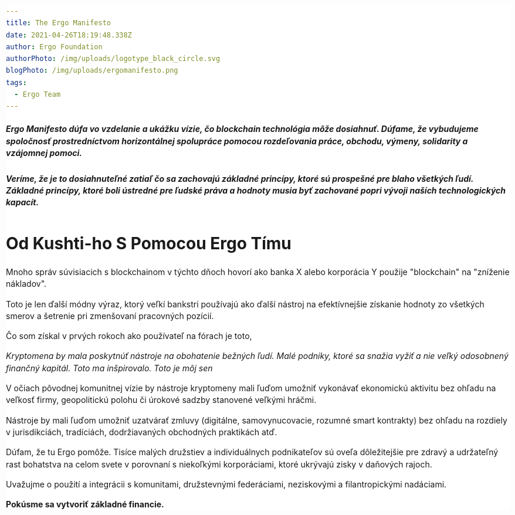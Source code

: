 ```yaml
---
title: The Ergo Manifesto
date: 2021-04-26T18:19:48.338Z
author: Ergo Foundation
authorPhoto: /img/uploads/logotype_black_circle.svg
blogPhoto: /img/uploads/ergomanifesto.png
tags:
  - Ergo Team
---
```

##### Ergo Manifesto dúfa vo vzdelanie a ukážku vízie, čo blockchain technológia môže dosiahnuť. Dúfame, že vybudujeme spoločnosť prostredníctvom horizontálnej spolupráce pomocou rozdeľovania práce, obchodu, výmeny, solidarity a vzájomnej pomoci.

##### Veríme, že je to dosiahnuteľné zatiaľ čo sa zachovajú základné princípy, ktoré sú prospešné pre blaho všetkých ľudí. Základné princípy, ktoré boli ústredné pre ľudské práva a hodnoty musia byť zachované popri vývoji naších technologických kapacít.

# Od Kushti-ho S Pomocou Ergo Tímu

Mnoho správ súvisiacich s blockchainom v týchto dňoch hovorí ako banka X alebo korporácia Y použije "blockchain" na "zníženie nákladov".



Toto je len ďalší módny výraz, ktorý veľkí bankstri používajú ako ďalší nástroj na efektívnejšie získanie hodnoty zo všetkých smerov a šetrenie pri zmenšovaní pracovných pozícií.



Čo som získal v prvých rokoch ako používateľ na fórach je toto,

*Kryptomena by mala poskytnúť nástroje na obohatenie bežných ľudí. Malé podniky, ktoré sa snažia vyžiť a nie veľký odosobnený finančný kapitál. Toto ma inšpirovalo. Toto je môj sen*



V očiach pôvodnej komunitnej vízie by nástroje kryptomeny mali ľuďom umožniť vykonávať ekonomickú aktivitu bez ohľadu na veľkosť firmy, geopolitickú polohu či úrokové sadzby stanovené veľkými hráčmi.

Nástroje by mali ľuďom umožniť uzatvárať zmluvy (digitálne, samovynucovacie, rozumné smart kontrakty) bez ohľadu na rozdiely v jurisdikciách, tradíciách, dodržiavaných obchodných praktikách atď.

Dúfam, že tu Ergo pomôže. Tisíce malých družstiev a individuálnych podnikateľov sú oveľa dôležitejšie pre zdravý a udržateľný rast bohatstva na celom svete v porovnaní s niekoľkými korporáciami, ktoré ukrývajú zisky v daňových rajoch.

Uvažujme o použití a integrácii s komunitami, družstevnými federáciami, neziskovými a filantropickými nadáciami.

**Pokúsme sa vytvoriť základné financie.** 
